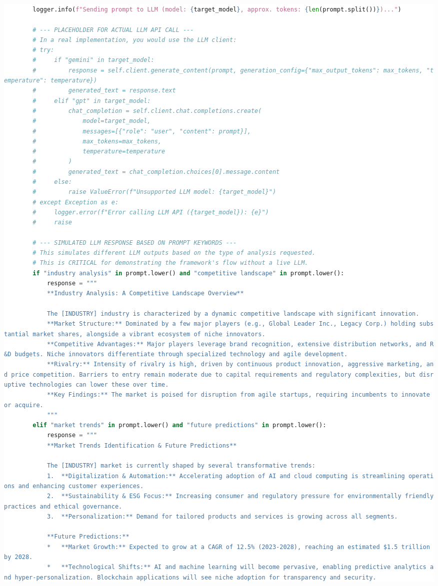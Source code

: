 ```python
        logger.info(f"Sending prompt to LLM (model: {target_model}, approx. tokens: {len(prompt.split())})...")

        # --- PLACEHOLDER FOR ACTUAL LLM API CALL ---
        # In a real implementation, you would use the LLM client:
        # try:
        #     if "gemini" in target_model:
        #         response = self.client.generate_content(prompt, generation_config={"max_output_tokens": max_tokens, "temperature": temperature})
        #         generated_text = response.text
        #     elif "gpt" in target_model:
        #         chat_completion = self.client.chat.completions.create(
        #             model=target_model,
        #             messages=[{"role": "user", "content": prompt}],
        #             max_tokens=max_tokens,
        #             temperature=temperature
        #         )
        #         generated_text = chat_completion.choices[0].message.content
        #     else:
        #         raise ValueError(f"Unsupported LLM model: {target_model}")
        # except Exception as e:
        #     logger.error(f"Error calling LLM API ({target_model}): {e}")
        #     raise

        # --- SIMULATED LLM RESPONSE BASED ON PROMPT KEYWORDS ---
        # This simulates different LLM outputs based on the type of analysis requested.
        # This is CRITICAL for demonstrating the framework's flow without a live LLM.
        if "industry analysis" in prompt.lower() and "competitive landscape" in prompt.lower():
            response = """
            **Industry Analysis: A Competitive Landscape Overview**

            The [INDUSTRY] industry is characterized by a dynamic competitive landscape with significant innovation.
            **Market Structure:** Dominated by a few major players (e.g., Global Leader Inc., Legacy Corp.) holding substantial market shares, alongside a vibrant ecosystem of niche innovators.
            **Competitive Advantages:** Major players leverage brand recognition, extensive distribution networks, and R&D budgets. Niche innovators differentiate through specialized technology and agile development.
            **Rivalry:** Intensity of rivalry is high, driven by continuous product innovation, aggressive marketing, and price competition. Barriers to entry remain moderate due to capital requirements and regulatory complexities, but disruptive technologies can lower these over time.
            **Key Findings:** The market is poised for disruption from agile startups, requiring incumbents to innovate or acquire.
            """
        elif "market trends" in prompt.lower() and "future predictions" in prompt.lower():
            response = """
            **Market Trends Identification & Future Predictions**

            The [INDUSTRY] market is currently shaped by several transformative trends:
            1.  **Digitalization & Automation:** Accelerating adoption of AI and cloud computing is streamlining operations and enhancing customer experiences.
            2.  **Sustainability & ESG Focus:** Increasing consumer and regulatory pressure for environmentally friendly practices and ethical governance.
            3.  **Personalization:** Demand for tailored products and services is growing across all segments.

            **Future Predictions:**
            *   **Market Growth:** Expected to grow at a CAGR of 12.5% (2023-2028), reaching an estimated $1.5 trillion by 2028.
            *   **Technological Shifts:** AI and machine learning will become pervasive, enabling predictive analytics and hyper-personalization. Blockchain applications will see niche adoption for transparency and security.
```